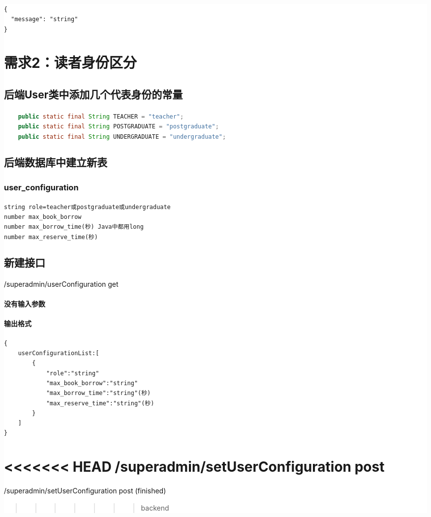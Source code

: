 ```
{
  "message": "string"
}
```



# 需求2：读者身份区分

## 后端User类中添加几个代表身份的常量

```java
    public static final String TEACHER = "teacher";
    public static final String POSTGRADUATE = "postgraduate";
    public static final String UNDERGRADUATE = "undergraduate";
```

## 后端数据库中建立新表

### user_configuration

```
string role=teacher或postgraduate或undergraduate
number max_book_borrow
number max_borrow_time(秒) Java中都用long
number max_reserve_time(秒)
```

## 新建接口

/superadmin/userConfiguration get

#### 没有输入参数

#### 输出格式

```
{
	userConfigurationList:[
		{
			"role":"string"
			"max_book_borrow":"string"
			"max_borrow_time":"string"(秒)
			"max_reserve_time":"string"(秒)
		}
	]
}
```



<<<<<<< HEAD
/superadmin/setUserConfiguration post
=======
/superadmin/setUserConfiguration post (finished)
>>>>>>> backend
